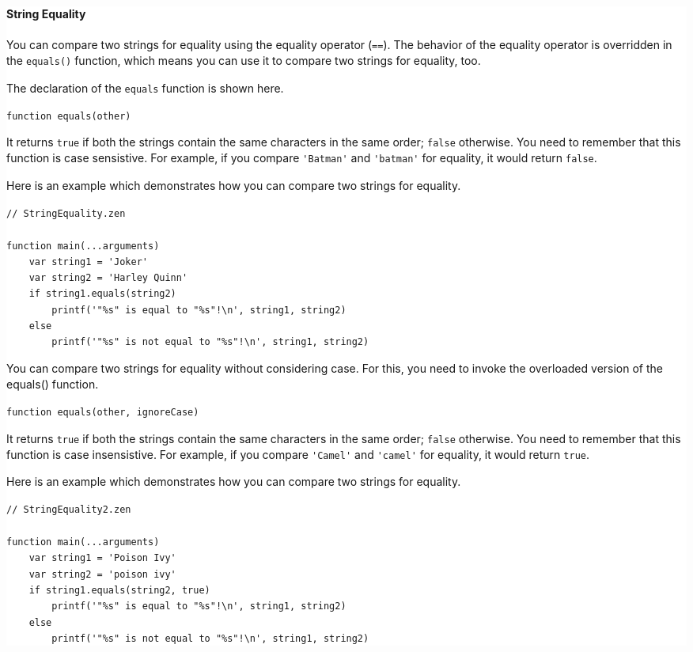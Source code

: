 #### String Equality

You can compare two strings for equality using the equality operator (`==`).
The behavior of the equality operator is overridden in the `equals()` function,
which means you can use it to compare two strings for equality, too.

The declaration of the `equals` function is shown here.
```
function equals(other)
```

It returns `true` if both the strings contain the same characters in the same
order; `false` otherwise. You need to remember that this function is case sensistive.
For example, if you compare `'Batman'` and `'batman'` for equality, it would
return `false`.

Here is an example which demonstrates how you can compare two strings for
equality.

```
// StringEquality.zen

function main(...arguments)
    var string1 = 'Joker'
    var string2 = 'Harley Quinn'
    if string1.equals(string2)
        printf('"%s" is equal to "%s"!\n', string1, string2)
    else
        printf('"%s" is not equal to "%s"!\n', string1, string2)
```

You can compare two strings for equality without considering case. For this,
you need to invoke the overloaded version of the equals() function.

```
function equals(other, ignoreCase)
```

It returns `true` if both the strings contain the same characters in the same
order; `false` otherwise. You need to remember that this function is case
insensistive. For example, if you compare `'Camel'` and `'camel'` for equality,
it would return `true`.

Here is an example which demonstrates how you can compare two strings for
equality.

```
// StringEquality2.zen

function main(...arguments)
    var string1 = 'Poison Ivy'
    var string2 = 'poison ivy'
    if string1.equals(string2, true)
        printf('"%s" is equal to "%s"!\n', string1, string2)
    else
        printf('"%s" is not equal to "%s"!\n', string1, string2)
```
